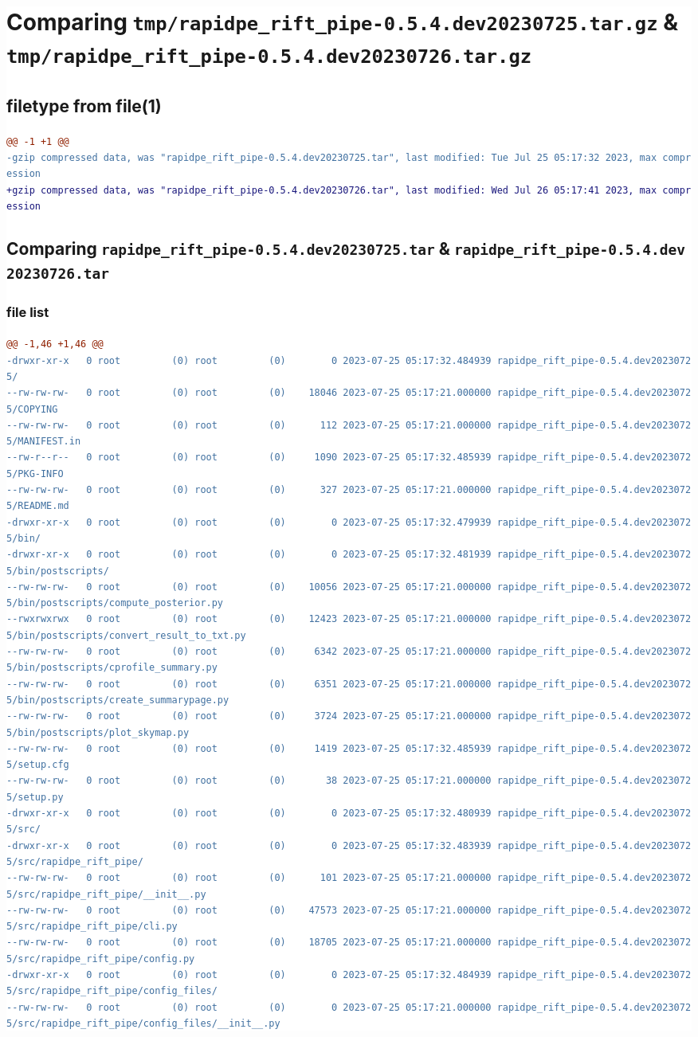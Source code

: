 # Comparing `tmp/rapidpe_rift_pipe-0.5.4.dev20230725.tar.gz` & `tmp/rapidpe_rift_pipe-0.5.4.dev20230726.tar.gz`

## filetype from file(1)

```diff
@@ -1 +1 @@
-gzip compressed data, was "rapidpe_rift_pipe-0.5.4.dev20230725.tar", last modified: Tue Jul 25 05:17:32 2023, max compression
+gzip compressed data, was "rapidpe_rift_pipe-0.5.4.dev20230726.tar", last modified: Wed Jul 26 05:17:41 2023, max compression
```

## Comparing `rapidpe_rift_pipe-0.5.4.dev20230725.tar` & `rapidpe_rift_pipe-0.5.4.dev20230726.tar`

### file list

```diff
@@ -1,46 +1,46 @@
-drwxr-xr-x   0 root         (0) root         (0)        0 2023-07-25 05:17:32.484939 rapidpe_rift_pipe-0.5.4.dev20230725/
--rw-rw-rw-   0 root         (0) root         (0)    18046 2023-07-25 05:17:21.000000 rapidpe_rift_pipe-0.5.4.dev20230725/COPYING
--rw-rw-rw-   0 root         (0) root         (0)      112 2023-07-25 05:17:21.000000 rapidpe_rift_pipe-0.5.4.dev20230725/MANIFEST.in
--rw-r--r--   0 root         (0) root         (0)     1090 2023-07-25 05:17:32.485939 rapidpe_rift_pipe-0.5.4.dev20230725/PKG-INFO
--rw-rw-rw-   0 root         (0) root         (0)      327 2023-07-25 05:17:21.000000 rapidpe_rift_pipe-0.5.4.dev20230725/README.md
-drwxr-xr-x   0 root         (0) root         (0)        0 2023-07-25 05:17:32.479939 rapidpe_rift_pipe-0.5.4.dev20230725/bin/
-drwxr-xr-x   0 root         (0) root         (0)        0 2023-07-25 05:17:32.481939 rapidpe_rift_pipe-0.5.4.dev20230725/bin/postscripts/
--rw-rw-rw-   0 root         (0) root         (0)    10056 2023-07-25 05:17:21.000000 rapidpe_rift_pipe-0.5.4.dev20230725/bin/postscripts/compute_posterior.py
--rwxrwxrwx   0 root         (0) root         (0)    12423 2023-07-25 05:17:21.000000 rapidpe_rift_pipe-0.5.4.dev20230725/bin/postscripts/convert_result_to_txt.py
--rw-rw-rw-   0 root         (0) root         (0)     6342 2023-07-25 05:17:21.000000 rapidpe_rift_pipe-0.5.4.dev20230725/bin/postscripts/cprofile_summary.py
--rw-rw-rw-   0 root         (0) root         (0)     6351 2023-07-25 05:17:21.000000 rapidpe_rift_pipe-0.5.4.dev20230725/bin/postscripts/create_summarypage.py
--rw-rw-rw-   0 root         (0) root         (0)     3724 2023-07-25 05:17:21.000000 rapidpe_rift_pipe-0.5.4.dev20230725/bin/postscripts/plot_skymap.py
--rw-rw-rw-   0 root         (0) root         (0)     1419 2023-07-25 05:17:32.485939 rapidpe_rift_pipe-0.5.4.dev20230725/setup.cfg
--rw-rw-rw-   0 root         (0) root         (0)       38 2023-07-25 05:17:21.000000 rapidpe_rift_pipe-0.5.4.dev20230725/setup.py
-drwxr-xr-x   0 root         (0) root         (0)        0 2023-07-25 05:17:32.480939 rapidpe_rift_pipe-0.5.4.dev20230725/src/
-drwxr-xr-x   0 root         (0) root         (0)        0 2023-07-25 05:17:32.483939 rapidpe_rift_pipe-0.5.4.dev20230725/src/rapidpe_rift_pipe/
--rw-rw-rw-   0 root         (0) root         (0)      101 2023-07-25 05:17:21.000000 rapidpe_rift_pipe-0.5.4.dev20230725/src/rapidpe_rift_pipe/__init__.py
--rw-rw-rw-   0 root         (0) root         (0)    47573 2023-07-25 05:17:21.000000 rapidpe_rift_pipe-0.5.4.dev20230725/src/rapidpe_rift_pipe/cli.py
--rw-rw-rw-   0 root         (0) root         (0)    18705 2023-07-25 05:17:21.000000 rapidpe_rift_pipe-0.5.4.dev20230725/src/rapidpe_rift_pipe/config.py
-drwxr-xr-x   0 root         (0) root         (0)        0 2023-07-25 05:17:32.484939 rapidpe_rift_pipe-0.5.4.dev20230725/src/rapidpe_rift_pipe/config_files/
--rw-rw-rw-   0 root         (0) root         (0)        0 2023-07-25 05:17:21.000000 rapidpe_rift_pipe-0.5.4.dev20230725/src/rapidpe_rift_pipe/config_files/__init__.py
```